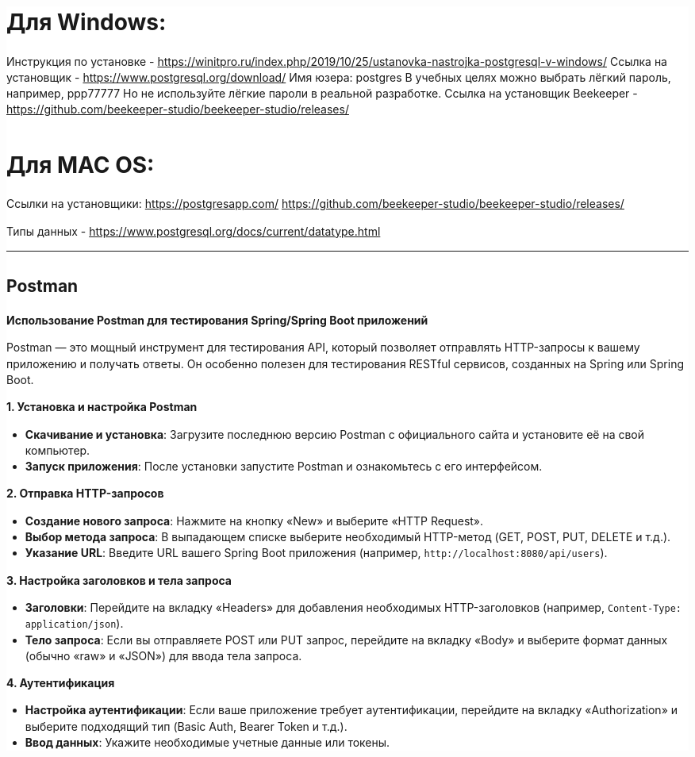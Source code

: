 # Для Windows:
Инструкция по установке - https://winitpro.ru/index.php/2019/10/25/ustanovka-nastrojka-postgresql-v-windows/
Ссылка на установщик - https://www.postgresql.org/download/
Имя юзера: postgres
В учебных целях можно выбрать лёгкий пароль, например, ppp77777
Но не используйте лёгкие пароли в реальной разработке.
Ссылка на установщик Beekeeper - https://github.com/beekeeper-studio/beekeeper-studio/releases/

# Для MAC OS:
Ссылки на установщики:
https://postgresapp.com/
https://github.com/beekeeper-studio/beekeeper-studio/releases/



Типы данных - https://www.postgresql.org/docs/current/datatype.html

___

## Postman

**Использование Postman для тестирования Spring/Spring Boot приложений**

Postman — это мощный инструмент для тестирования API, который позволяет отправлять HTTP-запросы к вашему приложению и получать ответы. Он особенно полезен для тестирования RESTful сервисов, созданных на Spring или Spring Boot.

**1. Установка и настройка Postman**

- **Скачивание и установка**: Загрузите последнюю версию Postman с официального сайта и установите её на свой компьютер.
- **Запуск приложения**: После установки запустите Postman и ознакомьтесь с его интерфейсом.

**2. Отправка HTTP-запросов**

- **Создание нового запроса**: Нажмите на кнопку «New» и выберите «HTTP Request».
- **Выбор метода запроса**: В выпадающем списке выберите необходимый HTTP-метод (GET, POST, PUT, DELETE и т.д.).
- **Указание URL**: Введите URL вашего Spring Boot приложения (например, `http://localhost:8080/api/users`).

**3. Настройка заголовков и тела запроса**

- **Заголовки**: Перейдите на вкладку «Headers» для добавления необходимых HTTP-заголовков (например, `Content-Type: application/json`).
- **Тело запроса**: Если вы отправляете POST или PUT запрос, перейдите на вкладку «Body» и выберите формат данных (обычно «raw» и «JSON») для ввода тела запроса.

**4. Аутентификация**

- **Настройка аутентификации**: Если ваше приложение требует аутентификации, перейдите на вкладку «Authorization» и выберите подходящий тип (Basic Auth, Bearer Token и т.д.).
- **Ввод данных**: Укажите необходимые учетные данные или токены.
